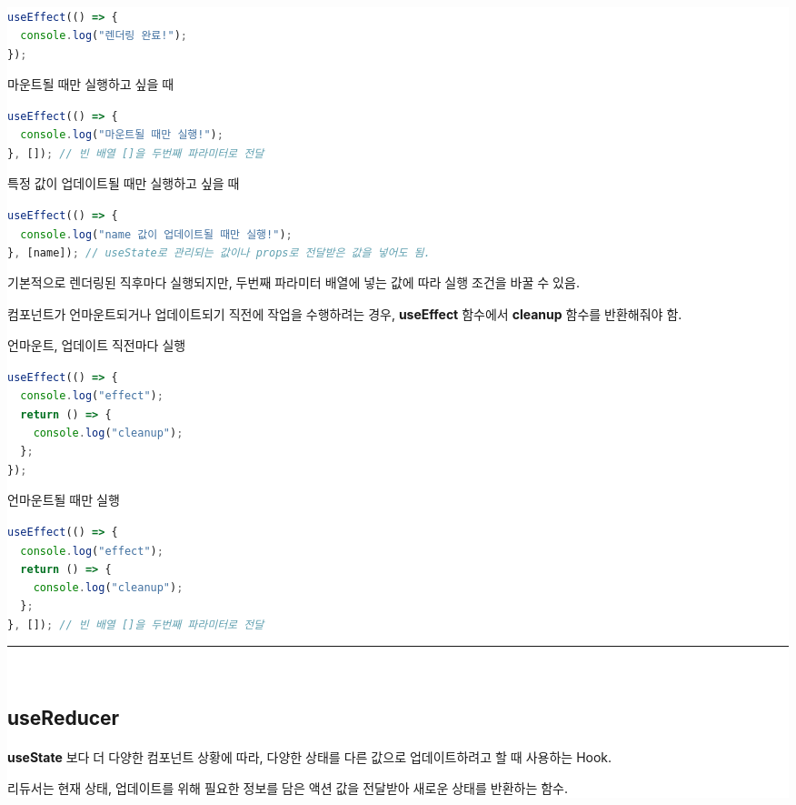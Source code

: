 ```javascript
useEffect(() => {
  console.log("렌더링 완료!");
});
```

마운트될 때만 실행하고 싶을 때

```javascript
useEffect(() => {
  console.log("마운트될 때만 실행!");
}, []); // 빈 배열 []을 두번째 파라미터로 전달
```

특정 값이 업데이트될 때만 실행하고 싶을 때

```javascript
useEffect(() => {
  console.log("name 값이 업데이트될 때만 실행!");
}, [name]); // useState로 관리되는 값이나 props로 전달받은 값을 넣어도 됨.
```

기본적으로 렌더링된 직후마다 실행되지만, 두번째 파라미터 배열에 넣는 값에 따라
실행 조건을 바꿀 수 있음.

컴포넌트가 언마운트되거나 업데이트되기 직전에 작업을 수행하려는 경우,
**useEffect** 함수에서 **cleanup** 함수를 반환해줘야 함.

언마운트, 업데이트 직전마다 실행

```javascript
useEffect(() => {
  console.log("effect");
  return () => {
    console.log("cleanup");
  };
});
```

언마운트될 때만 실행

```javascript
useEffect(() => {
  console.log("effect");
  return () => {
    console.log("cleanup");
  };
}, []); // 빈 배열 []을 두번째 파라미터로 전달
```

---

<br>

## useReducer

**useState** 보다 더 다양한 컴포넌트 상황에 따라, 다양한 상태를 다른 값으로 업데이트하려고 할 때 사용하는 Hook.

리듀서는 현재 상태, 업데이트를 위해 필요한 정보를 담은 액션 값을 전달받아 새로운 상태를 반환하는 함수.
